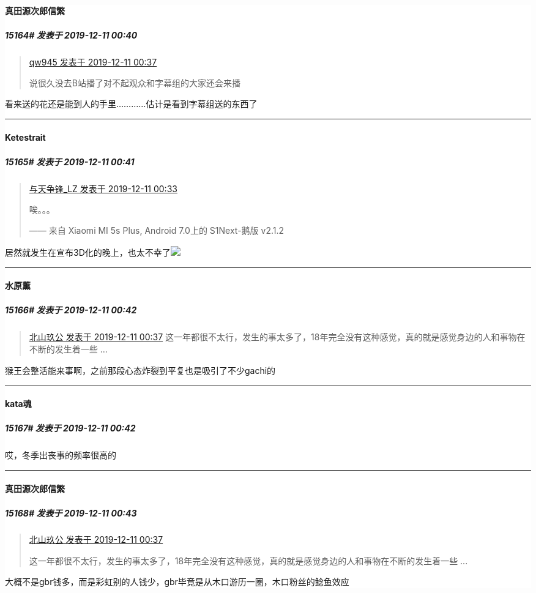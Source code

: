 ####  真田源次郎信繁  
##### 15164#       发表于 2019-12-11 00:40


<blockquote><a href="httphttps://bbs.saraba1st.com/2b/forum.php?mod=redirect&amp;goto=findpost&amp;pid=45814475&amp;ptid=1857164" target="_blank">qw945 发表于 2019-12-11 00:37</a>

说很久没去B站播了对不起观众和字幕组的大家还会来播</blockquote>
看来送的花还是能到人的手里…………估计是看到字幕组送的东西了


*****

####  Ketestrait  
##### 15165#       发表于 2019-12-11 00:41


<blockquote><a href="httphttps://bbs.saraba1st.com/2b/forum.php?mod=redirect&amp;goto=findpost&amp;pid=45814444&amp;ptid=1857164" target="_blank">与天争锋_LZ 发表于 2019-12-11 00:33</a>

唉。。。


—— 来自 Xiaomi MI 5s Plus, Android 7.0上的 S1Next-鹅版 v2.1.2</blockquote>
居然就发生在宣布3D化的晚上，也太不幸了<img src="https://static.saraba1st.com/image/smiley/face2017/001.png" referrerpolicy="no-referrer">


*****

####  水原薰  
##### 15166#       发表于 2019-12-11 00:42


<blockquote><a href="httphttps://bbs.saraba1st.com/2b/forum.php?mod=redirect&amp;goto=findpost&amp;pid=45814476&amp;ptid=1857164" target="_blank">北山玖公 发表于 2019-12-11 00:37</a>
这一年都很不太行，发生的事太多了，18年完全没有这种感觉，真的就是感觉身边的人和事物在不断的发生着一些 ...</blockquote>
猴王会整活能来事啊，之前那段心态炸裂到平复也是吸引了不少gachi的


*****

####  kata魂  
##### 15167#       发表于 2019-12-11 00:42


哎，冬季出丧事的频率很高的


*****

####  真田源次郎信繁  
##### 15168#       发表于 2019-12-11 00:43


<blockquote><a href="httphttps://bbs.saraba1st.com/2b/forum.php?mod=redirect&amp;goto=findpost&amp;pid=45814476&amp;ptid=1857164" target="_blank">北山玖公 发表于 2019-12-11 00:37</a>

这一年都很不太行，发生的事太多了，18年完全没有这种感觉，真的就是感觉身边的人和事物在不断的发生着一些 ...</blockquote>
大概不是gbr钱多，而是彩虹别的人钱少，gbr毕竟是从木口游历一圈，木口粉丝的鲶鱼效应

